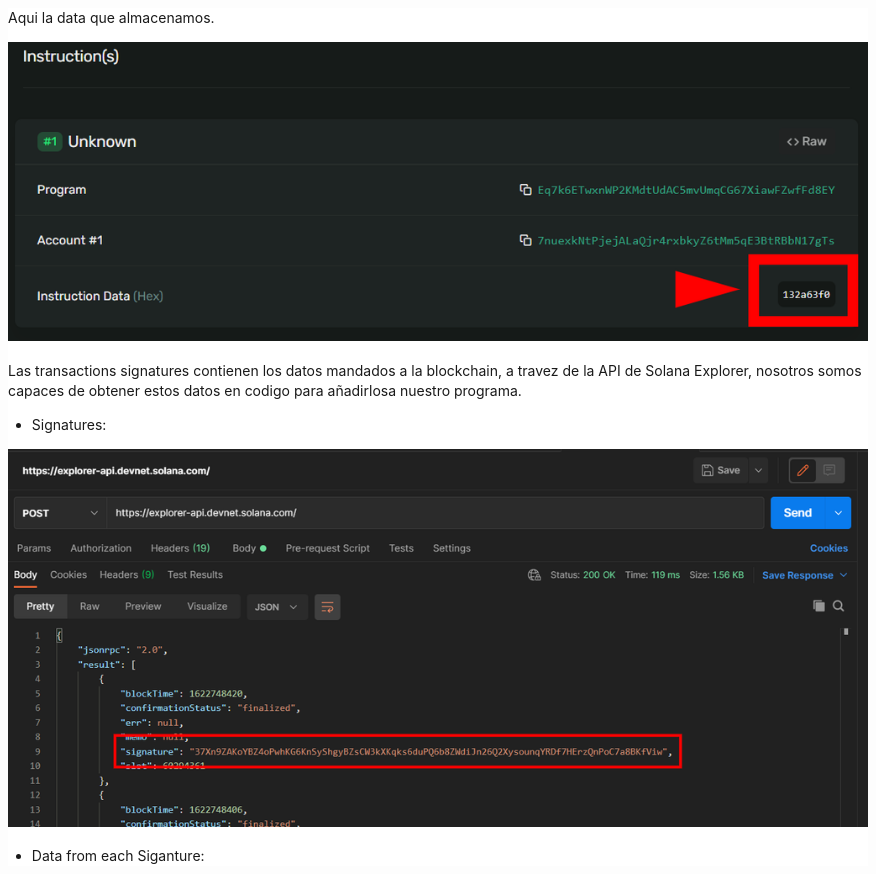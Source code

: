 
Aqui la data que almacenamos.

<img src="./Images/data.png">

Las transactions signatures contienen los datos mandados a la blockchain, a travez de la API de Solana Explorer, nosotros somos capaces de obtener estos datos en codigo para añadirlosa nuestro programa.

- Signatures:

<img src="./Images/sign1.png">

- Data from each Siganture:
